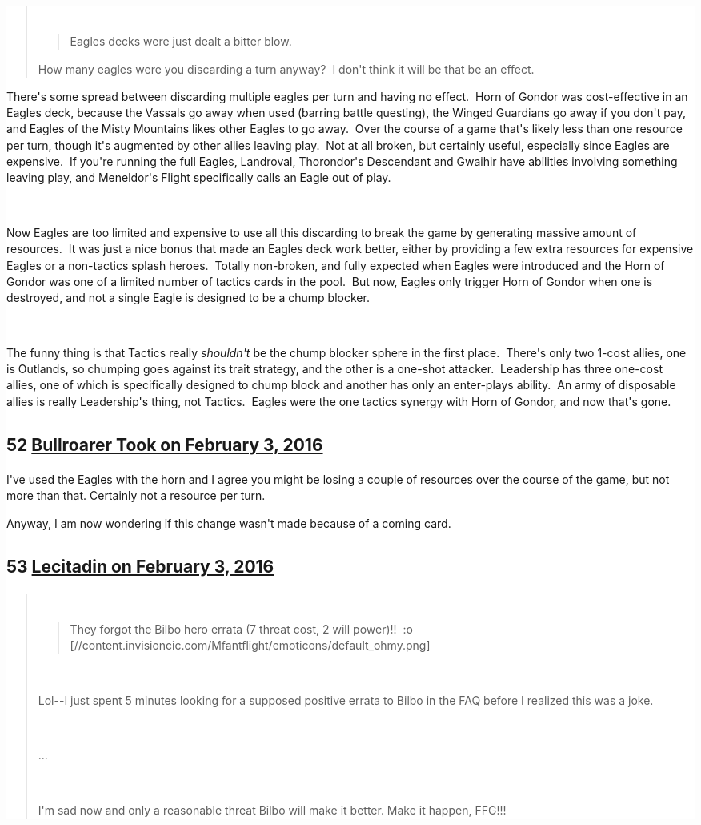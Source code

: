 >  
> 
> > Eagles decks were just dealt a bitter blow.
> 
> How many eagles were you discarding a turn anyway?  I don't think it will be that be an effect.

There's some spread between discarding multiple eagles per turn and having no effect.  Horn of Gondor was cost-effective in an Eagles deck, because the Vassals go away when used (barring battle questing), the Winged Guardians go away if you don't pay, and Eagles of the Misty Mountains likes other Eagles to go away.  Over the course of a game that's likely less than one resource per turn, though it's augmented by other allies leaving play.  Not at all broken, but certainly useful, especially since Eagles are expensive.  If you're running the full Eagles, Landroval, Thorondor's Descendant and Gwaihir have abilities involving something leaving play, and Meneldor's Flight specifically calls an Eagle out of play.

 

Now Eagles are too limited and expensive to use all this discarding to break the game by generating massive amount of resources.  It was just a nice bonus that made an Eagles deck work better, either by providing a few extra resources for expensive Eagles or a non-tactics splash heroes.  Totally non-broken, and fully expected when Eagles were introduced and the Horn of Gondor was one of a limited number of tactics cards in the pool.  But now, Eagles only trigger Horn of Gondor when one is destroyed, and not a single Eagle is designed to be a chump blocker.

 

The funny thing is that Tactics really *shouldn't* be the chump blocker sphere in the first place.  There's only two 1-cost allies, one is Outlands, so chumping goes against its trait strategy, and the other is a one-shot attacker.  Leadership has three one-cost allies, one of which is specifically designed to chump block and another has only an enter-plays ability.  An army of disposable allies is really Leadership's thing, not Tactics.  Eagles were the one tactics synergy with Horn of Gondor, and now that's gone.

## 52 [Bullroarer Took on February 3, 2016](https://community.fantasyflightgames.com/topic/201190-counsel-from-the-loremaster/?do=findComment&comment=2029371)

I've used the Eagles with the horn and I agree you might be losing a couple of resources over the course of the game, but not more than that. Certainly not a resource per turn.

Anyway, I am now wondering if this change wasn't made because of a coming card.

## 53 [Lecitadin on February 3, 2016](https://community.fantasyflightgames.com/topic/201190-counsel-from-the-loremaster/?do=findComment&comment=2029398)

>  
> 
> > They forgot the Bilbo hero errata (7 threat cost, 2 will power)!!  :o [//content.invisioncic.com/Mfantflight/emoticons/default_ohmy.png]
> 
>  
> 
> Lol--I just spent 5 minutes looking for a supposed positive errata to Bilbo in the FAQ before I realized this was a joke. 
> 
>  
> 
> ...
> 
>  
> 
> I'm sad now and only a reasonable threat Bilbo will make it better. Make it happen, FFG!!!
